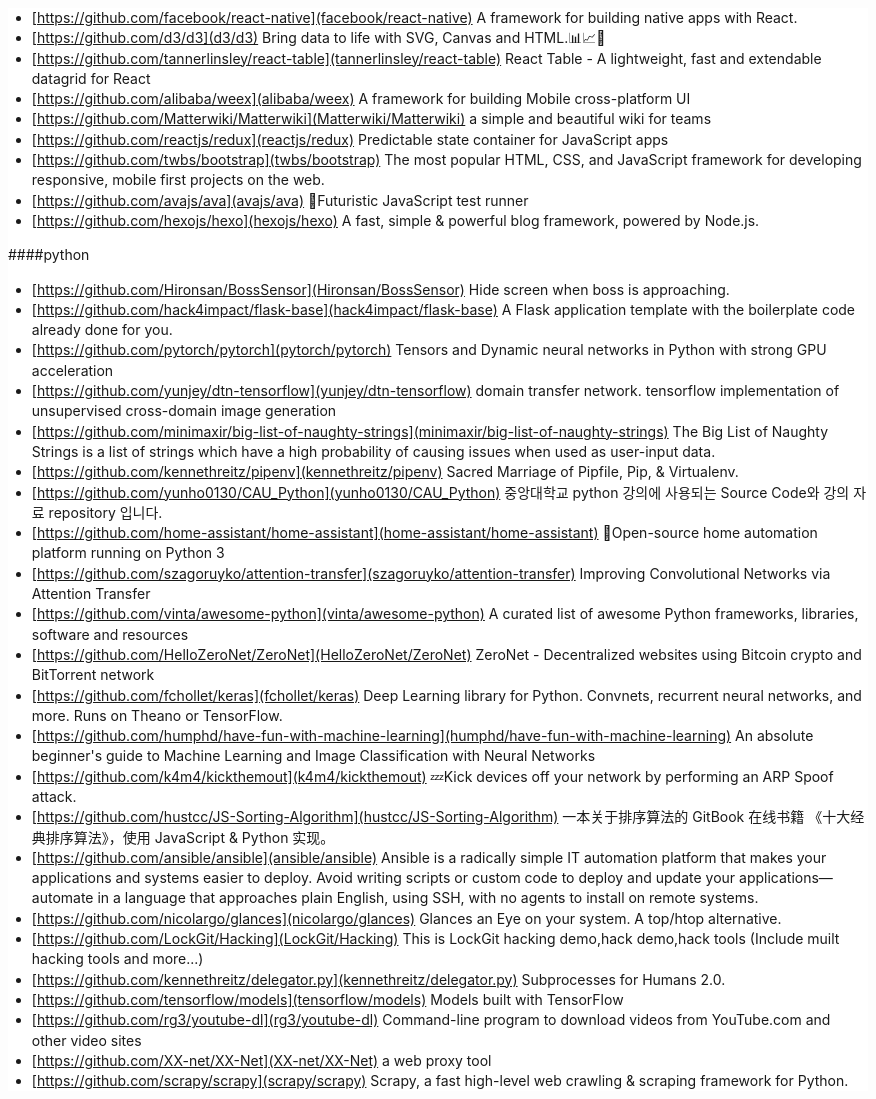 * [https://github.com/facebook/react-native](facebook/react-native) A framework for building native apps with React.
* [https://github.com/d3/d3](d3/d3) Bring data to life with SVG, Canvas and HTML.📊📈🎉
* [https://github.com/tannerlinsley/react-table](tannerlinsley/react-table) React Table - A lightweight, fast and extendable datagrid for React
* [https://github.com/alibaba/weex](alibaba/weex) A framework for building Mobile cross-platform UI
* [https://github.com/Matterwiki/Matterwiki](Matterwiki/Matterwiki) a simple and beautiful wiki for teams
* [https://github.com/reactjs/redux](reactjs/redux) Predictable state container for JavaScript apps
* [https://github.com/twbs/bootstrap](twbs/bootstrap) The most popular HTML, CSS, and JavaScript framework for developing responsive, mobile first projects on the web.
* [https://github.com/avajs/ava](avajs/ava) 🚀Futuristic JavaScript test runner
* [https://github.com/hexojs/hexo](hexojs/hexo) A fast, simple &amp; powerful blog framework, powered by Node.js.

####python
* [https://github.com/Hironsan/BossSensor](Hironsan/BossSensor) Hide screen when boss is approaching.
* [https://github.com/hack4impact/flask-base](hack4impact/flask-base) A Flask application template with the boilerplate code already done for you.
* [https://github.com/pytorch/pytorch](pytorch/pytorch) Tensors and Dynamic neural networks in Python with strong GPU acceleration
* [https://github.com/yunjey/dtn-tensorflow](yunjey/dtn-tensorflow) domain transfer network. tensorflow implementation of unsupervised cross-domain image generation
* [https://github.com/minimaxir/big-list-of-naughty-strings](minimaxir/big-list-of-naughty-strings) The Big List of Naughty Strings is a list of strings which have a high probability of causing issues when used as user-input data.
* [https://github.com/kennethreitz/pipenv](kennethreitz/pipenv) Sacred Marriage of Pipfile, Pip, &amp; Virtualenv.
* [https://github.com/yunho0130/CAU_Python](yunho0130/CAU_Python) 중앙대학교 python 강의에 사용되는 Source Code와 강의 자료 repository 입니다.
* [https://github.com/home-assistant/home-assistant](home-assistant/home-assistant) 🏡Open-source home automation platform running on Python 3
* [https://github.com/szagoruyko/attention-transfer](szagoruyko/attention-transfer) Improving Convolutional Networks via Attention Transfer
* [https://github.com/vinta/awesome-python](vinta/awesome-python) A curated list of awesome Python frameworks, libraries, software and resources
* [https://github.com/HelloZeroNet/ZeroNet](HelloZeroNet/ZeroNet) ZeroNet - Decentralized websites using Bitcoin crypto and BitTorrent network
* [https://github.com/fchollet/keras](fchollet/keras) Deep Learning library for Python. Convnets, recurrent neural networks, and more. Runs on Theano or TensorFlow.
* [https://github.com/humphd/have-fun-with-machine-learning](humphd/have-fun-with-machine-learning) An absolute beginner's guide to Machine Learning and Image Classification with Neural Networks
* [https://github.com/k4m4/kickthemout](k4m4/kickthemout) 💤Kick devices off your network by performing an ARP Spoof attack.
* [https://github.com/hustcc/JS-Sorting-Algorithm](hustcc/JS-Sorting-Algorithm) 一本关于排序算法的 GitBook 在线书籍 《十大经典排序算法》，使用 JavaScript &amp; Python 实现。
* [https://github.com/ansible/ansible](ansible/ansible) Ansible is a radically simple IT automation platform that makes your applications and systems easier to deploy. Avoid writing scripts or custom code to deploy and update your applications— automate in a language that approaches plain English, using SSH, with no agents to install on remote systems.
* [https://github.com/nicolargo/glances](nicolargo/glances) Glances an Eye on your system. A top/htop alternative.
* [https://github.com/LockGit/Hacking](LockGit/Hacking) This is LockGit hacking demo,hack demo,hack tools (Include muilt hacking tools and more...)
* [https://github.com/kennethreitz/delegator.py](kennethreitz/delegator.py) Subprocesses for Humans 2.0.
* [https://github.com/tensorflow/models](tensorflow/models) Models built with TensorFlow
* [https://github.com/rg3/youtube-dl](rg3/youtube-dl) Command-line program to download videos from YouTube.com and other video sites
* [https://github.com/XX-net/XX-Net](XX-net/XX-Net) a web proxy tool
* [https://github.com/scrapy/scrapy](scrapy/scrapy) Scrapy, a fast high-level web crawling &amp; scraping framework for Python.